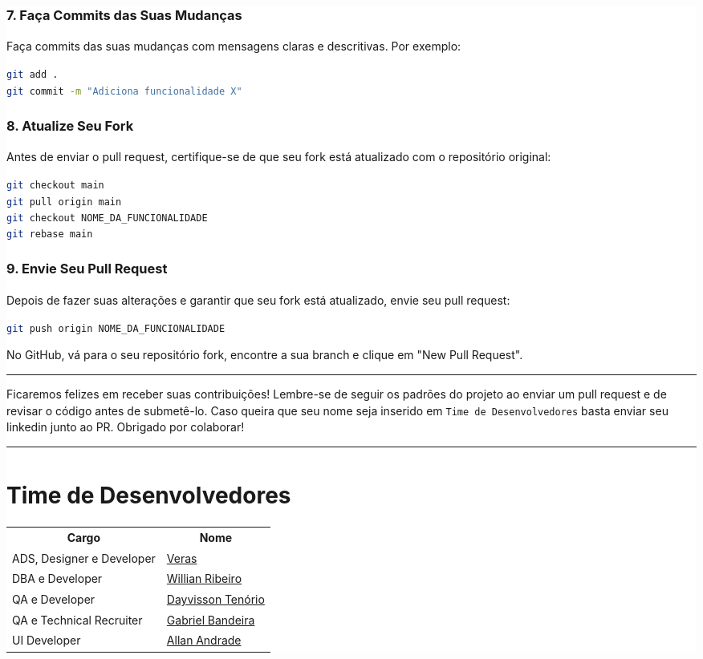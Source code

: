 ### 7. Faça Commits das Suas Mudanças
Faça commits das suas mudanças com mensagens claras e descritivas. Por exemplo:

```bash
git add .
git commit -m "Adiciona funcionalidade X"
```

### 8. Atualize Seu Fork
Antes de enviar o pull request, certifique-se de que seu fork está atualizado com o repositório original:

```bash
git checkout main
git pull origin main
git checkout NOME_DA_FUNCIONALIDADE
git rebase main
```

### 9. Envie Seu Pull Request
Depois de fazer suas alterações e garantir que seu fork está atualizado, envie seu pull request:

```bash
git push origin NOME_DA_FUNCIONALIDADE
```

No GitHub, vá para o seu repositório fork, encontre a sua branch e clique em "New Pull Request".

---

Ficaremos felizes em receber suas contribuições! Lembre-se de seguir os padrões do projeto ao enviar um pull request e de revisar o código antes de submetê-lo. Caso queira que seu nome seja inserido em `Time de Desenvolvedores` basta enviar seu linkedin junto ao PR. Obrigado por colaborar!

---

<div id='time-de-desenvolvedores'/> 

# Time de  Desenvolvedores

<div align="center">
  <table style="margin-left: auto; margin-right: auto;">
    <tr>
      <th style="text-align: center;">Cargo</th>
      <th style="text-align: center;">Nome</th>
    </tr>
    <tr>
      <td>ADS, Designer e Developer</td>
      <td><a href="https://www.linkedin.com/in/veras-d/">Veras</a></td>
    </tr>
    <tr>
      <td>DBA e Developer</td>
      <td><a href="https://www.linkedin.com/in/willianrsantos/">Willian Ribeiro</a></td>
    </tr>
    <tr>
      <td>QA e Developer</td>
      <td><a href="https://www.linkedin.com/in/dayvisson-tenorio/">Dayvisson Tenório</a></td>
    </tr>
    <tr>
      <td>QA e Technical Recruiter</td>
      <td><a href="https://www.linkedin.com/in/gabriel-bandeira-macedo-a2107a139/">Gabriel Bandeira</a></td>
    </tr>
    <tr>
      <td>UI Developer</td>
      <td><a href="https://www.linkedin.com/in/allan-andrade-0a3361229/">Allan Andrade</a></td>